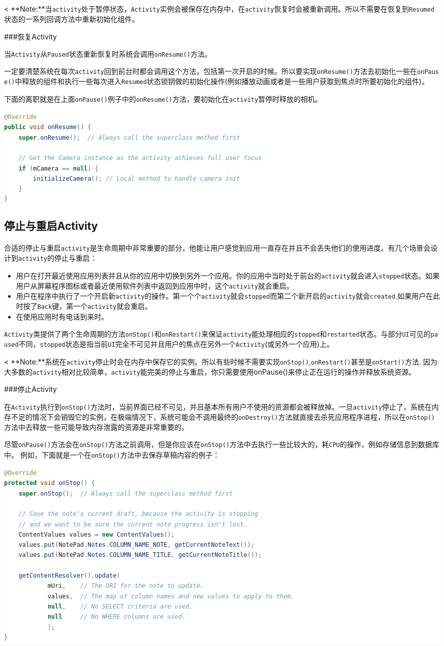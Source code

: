 < **Note:**当`activity`处于暂停状态，`Activity`实例会被保存在内存中，在`activity`恢复时会被重新调用。所以不需要在恢复到`Resumed`状态的一系列回调方法中重新初始化组件。

###恢复Activity

当`Activity`从`Paused`状态重新恢复时系统会调用`onResume()`方法。

一定要清楚系统在每次`activity`回到前台时都会调用这个方法，包括第一次开启的时候。所以要实现`onResume()`方法去初始化一些在`onPause()`中释放的组件和执行一些每次进入`Resumed`状态锁钥做的初始化操作(例如播放动画或者是一些用户获取到焦点时所要初始化的组件)。

下面的离职就是在上面`onPause()`例子中的`onResume()`方法，要初始化在`activity`暂停时释放的相机。
```java
@Override
public void onResume() {
    super.onResume();  // Always call the superclass method first

    // Get the Camera instance as the activity achieves full user focus
    if (mCamera == null) {
        initializeCamera(); // Local method to handle camera init
    }
}
```

停止与重启Activity
---


合适的停止与重启`activity`是生命周期中非常重要的部分，他能让用户感觉到应用一直存在并且不会丢失他们的使用进度。有几个场景会设计到`activity`的停止与重启：     
- 用户在打开最近使用应用列表并且从你的应用中切换到另外一个应用。你的应用中当时处于前台的`activity`就会进入`stopped`状态。如果用户从屏幕程序图标或者最近使用软件列表中返回到应用中时，这个`activity`就会重启。
- 用户在程序中执行了一个开启新`activity`的操作。第一个个`activity`就会`stopped`而第二个新开启的`activity`就会`created`.如果用户在此时按了`Back`键，第一个`activity`就会重启。
- 在使用应用时有电话到来时。

`Activity`类提供了两个生命周期的方法`onStop()`和`onRestart()`来保证`activity`能处理相应的`stopped`和`restarted`状态。与部分`UI`可见的`paused`不同，`stopped`状态是指当前`UI`完全不可见并且用户的焦点在另外一个`Activity`(或另外一个应用)上。

< **Note:**系统在`activity`停止时会在内存中保存它的实例。所以有些时候不需要实现`onStop()`,`onRestart()`甚至是`onStart()`方法. 因为大多数的`activity`相对比较简单，`activity`能完美的停止与重启，你只需要使用onPause()来停止正在运行的操作并释放系统资源。


###停止Activity

在`Activity`执行到`onStop()`方法时，当前界面已经不可见，并且基本所有用户不使用的资源都会被释放掉。一旦`activity`停止了，系统在内存不足的情况下会销毁它的实例，在极端情况下，系统可能会不调用最终的`onDestroy()`方法就直接去杀死应用程序进程，所以在`onStop()`方法中去释放一些可能导致内存泄露的资源是非常重要的。

尽管`onPause()`方法会在`onStop()`方法之前调用，但是你应该在`onStop()`方法中去执行一些比较大的，耗`CPU`的操作，例如存储信息到数据库中。
例如，下面就是一个在`onStop()`方法中去保存草稿内容的例子：     
```java
@Override
protected void onStop() {
    super.onStop();  // Always call the superclass method first

    // Save the note's current draft, because the activity is stopping
    // and we want to be sure the current note progress isn't lost.
    ContentValues values = new ContentValues();
    values.put(NotePad.Notes.COLUMN_NAME_NOTE, getCurrentNoteText());
    values.put(NotePad.Notes.COLUMN_NAME_TITLE, getCurrentNoteTitle());

    getContentResolver().update(
            mUri,    // The URI for the note to update.
            values,  // The map of column names and new values to apply to them.
            null,    // No SELECT criteria are used.
            null     // No WHERE columns are used.
            );
}
```
